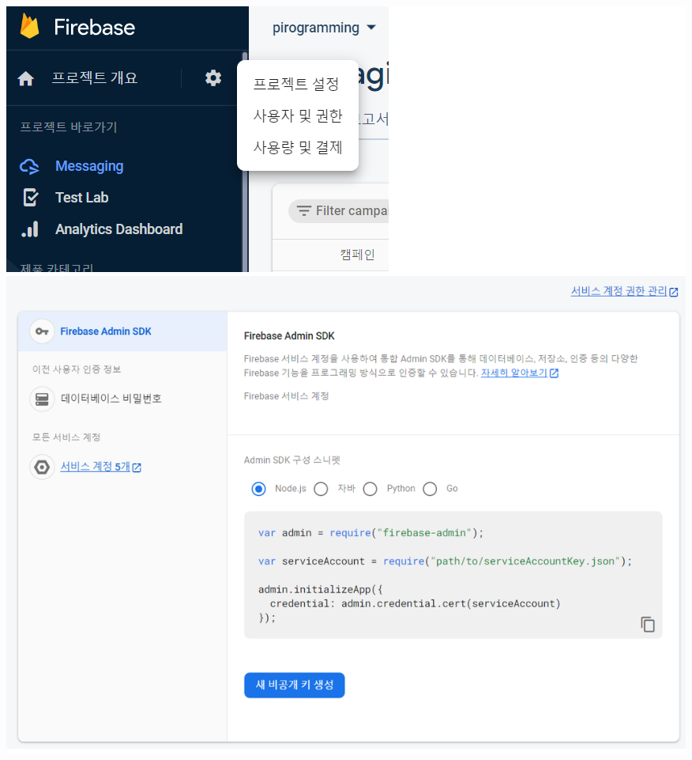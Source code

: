 <img src='../attachment/231005/serversend02.PNG'>

<img src='../attachment/231005/pushcertification01.PNG'>
